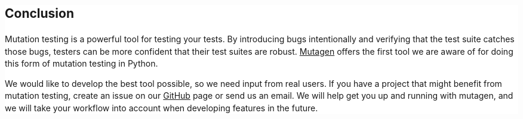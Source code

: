 
## Conclusion

Mutation testing is a powerful tool for testing your tests. By introducing bugs intentionally and
verifying that the test suite catches those bugs, testers can be more confident that their test
suites are robust. [Mutagen](https://pypi.org/project/pytest-mutagen/) offers the first tool we are
aware of for doing this form of mutation testing in Python.

We would like to develop the best tool possible, so we need input from real users. If you have a
project that might benefit from mutation testing, create an issue on our
[GitHub](https://github.com/hgoldstein95/pytest-mutagen) page or send us an email. We will help get
you up and running with mutagen, and we will take your workflow into account when developing
features in the future.
